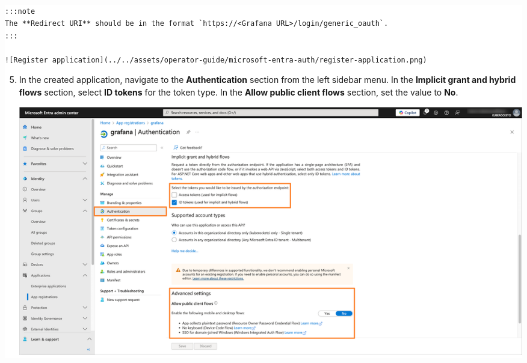     :::note
    The **Redirect URI** should be in the format `https://<Grafana URL>/login/generic_oauth`.
    :::

    ![Register application](../../assets/operator-guide/microsoft-entra-auth/register-application.png)

5. In the created application, navigate to the **Authentication** section from the left sidebar menu. In the **Implicit grant and hybrid flows** section, select **ID tokens** for the token type. In the **Allow public client flows** section, set the value to **No**.

    ![Authentication settings](../../assets/operator-guide/microsoft-entra-auth/grafana-authentication-settings.png)
